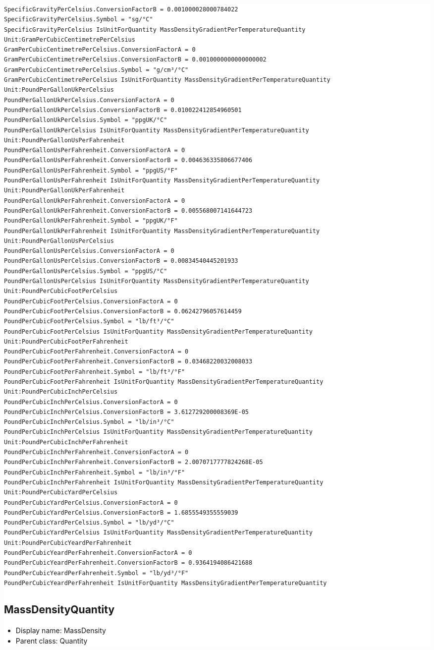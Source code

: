 ``` dwis
SpecificGravityPerCelsius.ConversionFactorB = 0.001000028000784022
SpecificGravityPerCelsius.Symbol = "sg/°C"
SpecificGravityPerCelsius IsUnitForQuantity MassDensityGradientPerTemperatureQuantity
Unit:GramPerCubicCentimetrePerCelsius
GramPerCubicCentimetrePerCelsius.ConversionFactorA = 0
GramPerCubicCentimetrePerCelsius.ConversionFactorB = 0.0010000000000000002
GramPerCubicCentimetrePerCelsius.Symbol = "g/cm³/°C"
GramPerCubicCentimetrePerCelsius IsUnitForQuantity MassDensityGradientPerTemperatureQuantity
Unit:PoundPerGallonUkPerCelsius
PoundPerGallonUkPerCelsius.ConversionFactorA = 0
PoundPerGallonUkPerCelsius.ConversionFactorB = 0.010022412854960501
PoundPerGallonUkPerCelsius.Symbol = "ppgUK/°C"
PoundPerGallonUkPerCelsius IsUnitForQuantity MassDensityGradientPerTemperatureQuantity
Unit:PoundPerGallonUsPerFahrenheit
PoundPerGallonUsPerFahrenheit.ConversionFactorA = 0
PoundPerGallonUsPerFahrenheit.ConversionFactorB = 0.004636335806677406
PoundPerGallonUsPerFahrenheit.Symbol = "ppgUS/°F"
PoundPerGallonUsPerFahrenheit IsUnitForQuantity MassDensityGradientPerTemperatureQuantity
Unit:PoundPerGallonUkPerFahrenheit
PoundPerGallonUkPerFahrenheit.ConversionFactorA = 0
PoundPerGallonUkPerFahrenheit.ConversionFactorB = 0.005568007141644723
PoundPerGallonUkPerFahrenheit.Symbol = "ppgUK/°F"
PoundPerGallonUkPerFahrenheit IsUnitForQuantity MassDensityGradientPerTemperatureQuantity
Unit:PoundPerGallonUsPerCelsius
PoundPerGallonUsPerCelsius.ConversionFactorA = 0
PoundPerGallonUsPerCelsius.ConversionFactorB = 0.00834540445201933
PoundPerGallonUsPerCelsius.Symbol = "ppgUS/°C"
PoundPerGallonUsPerCelsius IsUnitForQuantity MassDensityGradientPerTemperatureQuantity
Unit:PoundPerCubicFootPerCelsius
PoundPerCubicFootPerCelsius.ConversionFactorA = 0
PoundPerCubicFootPerCelsius.ConversionFactorB = 0.06242796057614459
PoundPerCubicFootPerCelsius.Symbol = "lb/ft³/°C"
PoundPerCubicFootPerCelsius IsUnitForQuantity MassDensityGradientPerTemperatureQuantity
Unit:PoundPerCubicFootPerFahrenheit
PoundPerCubicFootPerFahrenheit.ConversionFactorA = 0
PoundPerCubicFootPerFahrenheit.ConversionFactorB = 0.03468220032008033
PoundPerCubicFootPerFahrenheit.Symbol = "lb/ft³/°F"
PoundPerCubicFootPerFahrenheit IsUnitForQuantity MassDensityGradientPerTemperatureQuantity
Unit:PoundPerCubicInchPerCelsius
PoundPerCubicInchPerCelsius.ConversionFactorA = 0
PoundPerCubicInchPerCelsius.ConversionFactorB = 3.612729200008369E-05
PoundPerCubicInchPerCelsius.Symbol = "lb/in³/°C"
PoundPerCubicInchPerCelsius IsUnitForQuantity MassDensityGradientPerTemperatureQuantity
Unit:PoundPerCubicInchPerFahrenheit
PoundPerCubicInchPerFahrenheit.ConversionFactorA = 0
PoundPerCubicInchPerFahrenheit.ConversionFactorB = 2.0070717777824268E-05
PoundPerCubicInchPerFahrenheit.Symbol = "lb/in³/°F"
PoundPerCubicInchPerFahrenheit IsUnitForQuantity MassDensityGradientPerTemperatureQuantity
Unit:PoundPerCubicYardPerCelsius
PoundPerCubicYardPerCelsius.ConversionFactorA = 0
PoundPerCubicYardPerCelsius.ConversionFactorB = 1.6855549355559039
PoundPerCubicYardPerCelsius.Symbol = "lb/yd³/°C"
PoundPerCubicYardPerCelsius IsUnitForQuantity MassDensityGradientPerTemperatureQuantity
Unit:PoundPerCubicYeardPerFahrenheit
PoundPerCubicYeardPerFahrenheit.ConversionFactorA = 0
PoundPerCubicYeardPerFahrenheit.ConversionFactorB = 0.9364194086421688
PoundPerCubicYeardPerFahrenheit.Symbol = "lb/yd³/°F"
PoundPerCubicYeardPerFahrenheit IsUnitForQuantity MassDensityGradientPerTemperatureQuantity
```
## MassDensityQuantity 
- Display name: MassDensity
- Parent class: Quantity